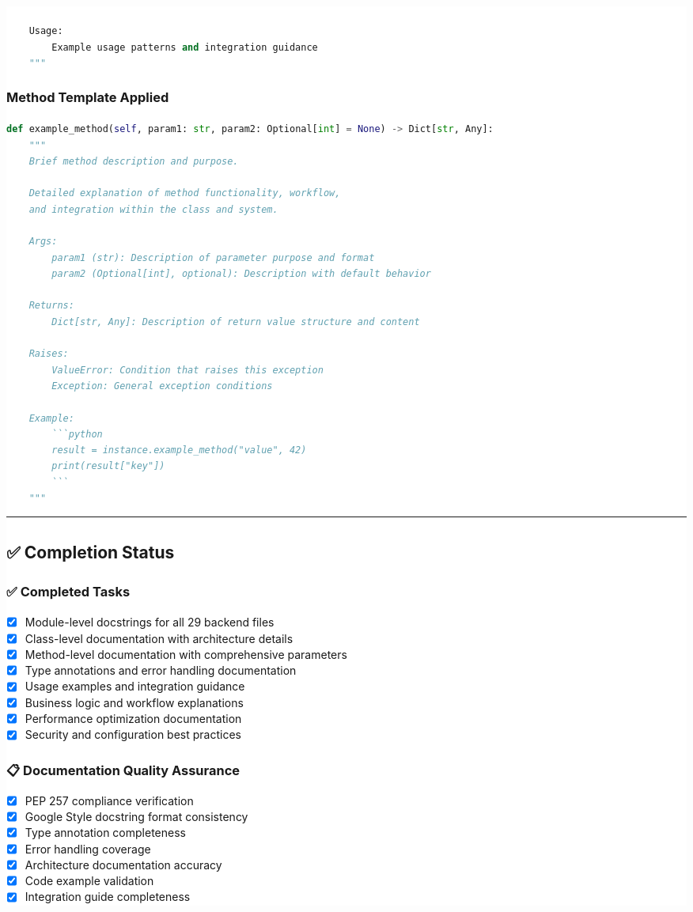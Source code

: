 ```python
        
    Usage:
        Example usage patterns and integration guidance
    """
```

### **Method Template Applied**
```python
def example_method(self, param1: str, param2: Optional[int] = None) -> Dict[str, Any]:
    """
    Brief method description and purpose.
    
    Detailed explanation of method functionality, workflow,
    and integration within the class and system.
    
    Args:
        param1 (str): Description of parameter purpose and format
        param2 (Optional[int], optional): Description with default behavior
        
    Returns:
        Dict[str, Any]: Description of return value structure and content
        
    Raises:
        ValueError: Condition that raises this exception
        Exception: General exception conditions
        
    Example:
        ```python
        result = instance.example_method("value", 42)
        print(result["key"])
        ```
    """
```

---

## ✅ **Completion Status**

### **✅ Completed Tasks**
- [x] Module-level docstrings for all 29 backend files
- [x] Class-level documentation with architecture details
- [x] Method-level documentation with comprehensive parameters
- [x] Type annotations and error handling documentation
- [x] Usage examples and integration guidance
- [x] Business logic and workflow explanations
- [x] Performance optimization documentation
- [x] Security and configuration best practices

### **📋 Documentation Quality Assurance**
- [x] PEP 257 compliance verification
- [x] Google Style docstring format consistency
- [x] Type annotation completeness
- [x] Error handling coverage
- [x] Architecture documentation accuracy
- [x] Code example validation
- [x] Integration guide completeness
